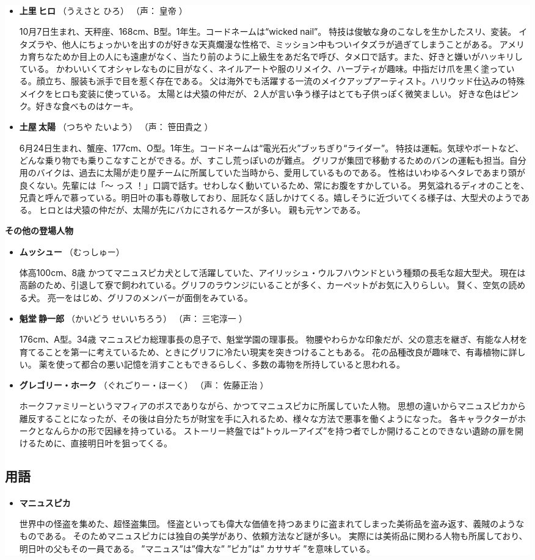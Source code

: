  * **上里 ヒロ** （うえさと ひろ） （声：  皇帝  ） 

     10月7日生まれ、天秤座、168cm、B型。1年生。コードネームは“wicked nail”。 
     特技は俊敏な身のこなしを生かしたスリ、変装。 
     イタズラや、他人にちょっかいを出すのが好きな天真爛漫な性格で、ミッション中もついイタズラが過ぎてしまうことがある。 
     アメリカ育ちなためか目上の人にも遠慮がなく、当たり前のように上級生をあだ名で呼び、タメ口で話す。また、好きと嫌いがハッキリしている。 
     かわいいくてオシャレなものに目がなく、ネイルアートや服のリメイク、ハーブティが趣味。中指だけ爪を黒く塗っている。顔立ち、服装も派手で目を惹く存在である。 
     父は海外でも活躍する一流のメイクアップアーティスト。ハリウッド仕込みの特殊メイクをヒロも変装に使っている。 
     太陽とは犬猿の仲だが、２人が言い争う様子はとても子供っぽく微笑ましい。 
     好きな色はピンク。好きな食べものはケーキ。 

  * **土屋 太陽** （つちや たいよう） （声：  笹田貴之  ） 

     6月24日生まれ、蟹座、177cm、O型。1年生。コードネームは“電光石火”ブッちぎり“ライダー”。 
     特技は運転。気球やボートなど、どんな乗り物でも乗りこなすことができる。が、すこし荒っぽいのが難点。 
     グリフが集団で移動するためのバンの運転も担当。自分用のバイクは、過去に太陽が走り屋チームに所属していた当時から、愛用しているものである。 
     性格はいわゆるヘタレであまり頭が良くない。先輩には「～  っス  ！」口調で話す。せわしなく動いているため、常にお腹をすかしている。 
     男気溢れるディオのことを、兄貴と呼んで慕っている。明日叶の事も尊敬しており、屈託なく話しかけてくる。嬉しそうに近づいてくる様子は、大型犬のようである。 
     ヒロとは犬猿の仲だが、太陽が先にバカにされるケースが多い。 
     親も元ヤンである。 

**その他の登場人物**

  * **ムッシュー** （むっしゅー） 

     体高100cm、8歳 
     かつてマニュスピカ犬として活躍していた、アイリッシュ・ウルフハウンドという種類の長毛な超大型犬。 
     現在は高齢のため、引退して寮で飼われている。グリフのラウンジにいることが多く、カーペットがお気に入りらしい。 
     賢く、空気の読める犬。 
     亮一をはじめ、グリフのメンバーが面倒をみている。 

  * **魁堂 静一郎** （かいどう せいいちろう） （声：  三宅淳一  ） 

     176cm、A型。34歳 
     マニュスピカ総理事長の息子で、魁堂学園の理事長。 
     物腰やわらかな印象だが、父の意志を継ぎ、有能な人材を育てることを第一に考えているため、ときにグリフに冷たい現実を突きつけることもある。 
     花の品種改良が趣味で、有毒植物に詳しい。 
     薬を使って都合の悪い記憶を消すこともできるらしく、多数の毒物を所持していると思われる。 

  * **グレゴリー・ホーク** （ぐれごりー・ほーく） （声：  佐藤正治  ） 

     ホークファミリーというマフィアのボスでありながら、かつてマニュスピカに所属していた人物。 
     思想の違いからマニュスピカから離反することになったが、その後は自分たちが財宝を手に入れるため、様々な方法で悪事を働くようになった。 
     各キャラクターがホークとなんらかの形で因縁を持っている。 
     ストーリー終盤では”トゥルーアイズ”を持つ者でしか開けることのできない遺跡の扉を開けるために、直接明日叶を狙ってくる。 

##  用語



  * **マニュスピカ**

     世界中の怪盗を集めた、超怪盗集団。 
     怪盗といっても偉大な価値を持つあまりに盗まれてしまった美術品を盗み返す、義賊のようなものである。 
     そのためマニュスピカには独自の美学があり、依頼方法など謎が多い。 
     実際には美術品に関わる人物も所属しており、明日叶の父もその一員である。 
     ”マニュス”は”偉大な” ”ピカ”は”  カササギ  ”を意味している。 
